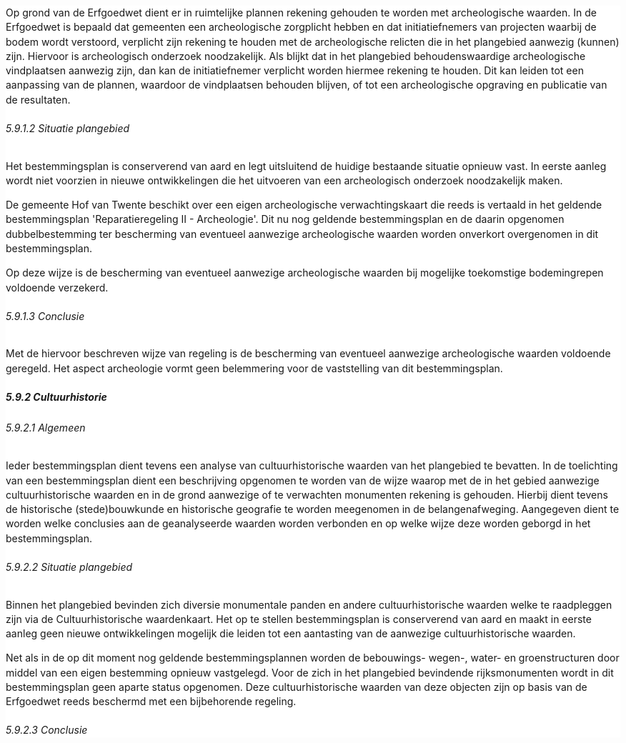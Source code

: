 Op grond van de Erfgoedwet dient er in ruimtelijke plannen rekening gehouden te worden met archeologische waarden. In de Erfgoedwet is bepaald dat gemeenten een archeologische zorgplicht hebben en dat initiatiefnemers van projecten waarbij de bodem wordt verstoord, verplicht zijn rekening te houden met de archeologische relicten die in het plangebied aanwezig (kunnen) zijn. Hiervoor is archeologisch onderzoek noodzakelijk. Als blijkt dat in het plangebied behoudenswaardige archeologische vindplaatsen aanwezig zijn, dan kan de initiatiefnemer verplicht worden hiermee rekening te houden. Dit kan leiden tot een aanpassing van de plannen, waardoor de vindplaatsen behouden blijven, of tot een archeologische opgraving en publicatie van de resultaten.

###### 5\.9\.1\.2 Situatie plangebied

Het bestemmingsplan is conserverend van aard en legt uitsluitend de huidige bestaande situatie opnieuw vast. In eerste aanleg wordt niet voorzien in nieuwe ontwikkelingen die het uitvoeren van een archeologisch onderzoek noodzakelijk maken.

De gemeente Hof van Twente beschikt over een eigen archeologische verwachtingskaart die reeds is vertaald in het geldende bestemmingsplan 'Reparatieregeling II \- Archeologie'. Dit nu nog geldende bestemmingsplan en de daarin opgenomen dubbelbestemming ter bescherming van eventueel aanwezige archeologische waarden worden onverkort overgenomen in dit bestemmingsplan.

Op deze wijze is de bescherming van eventueel aanwezige archeologische waarden bij mogelijke toekomstige bodemingrepen voldoende verzekerd.

###### 5\.9\.1\.3 Conclusie

Met de hiervoor beschreven wijze van regeling is de bescherming van eventueel aanwezige archeologische waarden voldoende geregeld. Het aspect archeologie vormt geen belemmering voor de vaststelling van dit bestemmingsplan.

##### 5\.9\.2 Cultuurhistorie

###### 5\.9\.2\.1 Algemeen

Ieder bestemmingsplan dient tevens een analyse van cultuurhistorische waarden van het plangebied te bevatten. In de toelichting van een bestemmingsplan dient een beschrijving opgenomen te worden van de wijze waarop met de in het gebied aanwezige cultuurhistorische waarden en in de grond aanwezige of te verwachten monumenten rekening is gehouden. Hierbij dient tevens de historische (stede)bouwkunde en historische geografie te worden meegenomen in de belangenafweging. Aangegeven dient te worden welke conclusies aan de geanalyseerde waarden worden verbonden en op welke wijze deze worden geborgd in het bestemmingsplan.

###### 5\.9\.2\.2 Situatie plangebied

Binnen het plangebied bevinden zich diversie monumentale panden en andere cultuurhistorische waarden welke te raadpleggen zijn via de Cultuurhistorische waardenkaart. Het op te stellen bestemmingsplan is conserverend van aard en maakt in eerste aanleg geen nieuwe ontwikkelingen mogelijk die leiden tot een aantasting van de aanwezige cultuurhistorische waarden.

Net als in de op dit moment nog geldende bestemmingsplannen worden de bebouwings\- wegen\-, water\- en groenstructuren door middel van een eigen bestemming opnieuw vastgelegd. Voor de zich in het plangebied bevindende rijksmonumenten wordt in dit bestemmingsplan geen aparte status opgenomen. Deze cultuurhistorische waarden van deze objecten zijn op basis van de Erfgoedwet reeds beschermd met een bijbehorende regeling.

###### 5\.9\.2\.3 Conclusie
